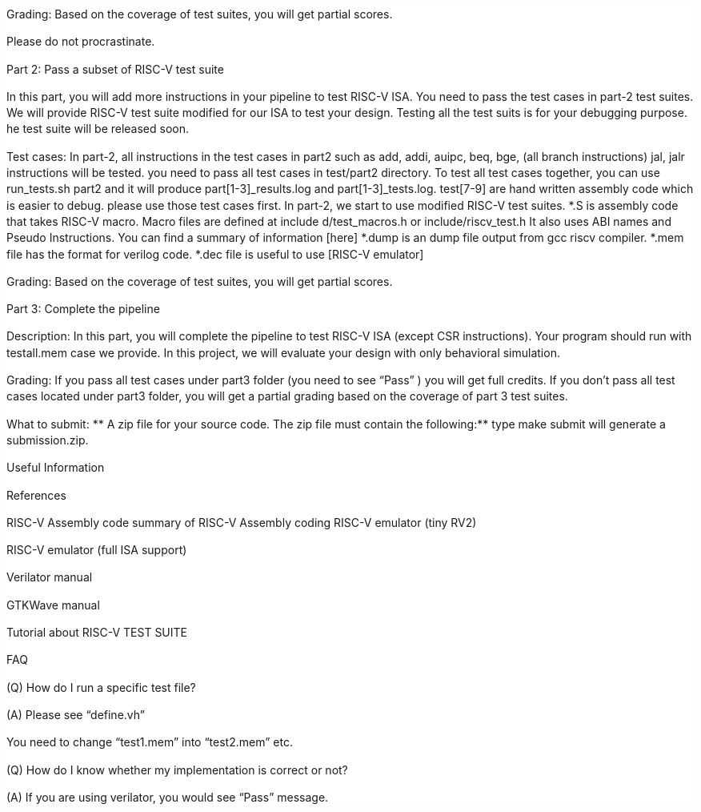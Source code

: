 Grading: Based on the coverage of test suites, you will get partial scores.

Please do not procrastinate.

Part 2: Pass a subset of RISC-V test suite

In this part, you will add more instructions in your pipeline to test RISC-V ISA. You need to pass the test cases in part-2 test suites. We will provide RISC-V test suite modified for our ISA to test your design. Testing all the test suits is for your debugging purpose. he test suite will be released soon.

Test cases: In part-2, all instructions in the test cases in part2 such as add, addi, auipc, beq, bge, (all branch instructions) jal, jalr instructions will be tested. you need to pass all test cases in test/part2 directory. To test all test cases together, you can use run_tests.sh part2 and it will produce part[1-3]_results.log and part[1-3]_tests.log. test[7-9] are hand written assembly code which is easier to debug. please use those test cases first. In part-2, we start to use modified RISC-V test suites. *.S is assembly code that takes RISC-V macro. Macro files are defined at include d/test_macros.h or include/riscv_test.h It also uses ABI names and Pseudo Instructions. You can find a summary of information [here] *.dump is an dump file output from gcc riscv compiler. *.mem file has the format for verilog code. *.dec file is useful to use [RISC-V emulator]

Grading: Based on the coverage of test suites, you will get partial scores.

Part 3: Complete the pipeline

Description: In this part, you will complete the pipeline to test RISC-V ISA (except CSR instructions). Your program should run with testall.mem case we provide. In this project, we will evaluate your design with only behavioral simulation.

Grading: If you pass all test cases under part3 folder (you need to see “Pass” ) you will get full credits. If you don’t pass all test cases located under part3 folder, you will get a partial grading based on the coverage of part 3 test suites.

What to submit: ** A zip file for your source code. The zip file must contain the following:** type make submit will generate a submission.zip.

Useful Information

References

RISC-V Assembly code summary of RISC-V Assembly coding RISC-V emulator (tiny RV2)

RISC-V emulator (full ISA support)

Verilator manual

GTKWave manual

Tutorial about RISC-V TEST SUITE

FAQ

(Q) How do I run a specific test file?

(A) Please see “define.vh”

You need to change “test1.mem” into “test2.mem” etc.

(Q) How do I know whether my implementation is correct or not?

(A) If you are using verilator, you would see “Pass” message.
